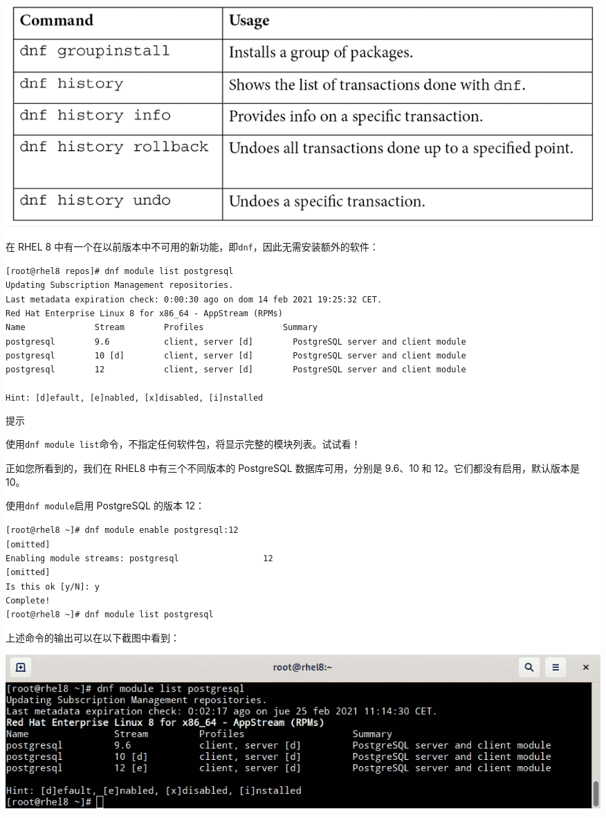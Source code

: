 ![](img/B16799_07_Table_7.2b.png)

在 RHEL 8 中有一个在以前版本中不可用的新功能，即`dnf`，因此无需安装额外的软件：

```
[root@rhel8 repos]# dnf module list postgresql
Updating Subscription Management repositories.
Last metadata expiration check: 0:00:30 ago on dom 14 feb 2021 19:25:32 CET.
Red Hat Enterprise Linux 8 for x86_64 - AppStream (RPMs)
Name              Stream        Profiles                Summary
postgresql        9.6           client, server [d]        PostgreSQL server and client module      
postgresql        10 [d]        client, server [d]        PostgreSQL server and client module      
postgresql        12            client, server [d]        PostgreSQL server and client module      

Hint: [d]efault, [e]nabled, [x]disabled, [i]nstalled
```

提示

使用`dnf module list`命令，不指定任何软件包，将显示完整的模块列表。试试看！

正如您所看到的，我们在 RHEL8 中有三个不同版本的 PostgreSQL 数据库可用，分别是 9.6、10 和 12。它们都没有启用，默认版本是 10。

使用`dnf module`启用 PostgreSQL 的版本 12：

```
[root@rhel8 ~]# dnf module enable postgresql:12
[omitted]
Enabling module streams: postgresql                 12
[omitted]
Is this ok [y/N]: y
Complete!
[root@rhel8 ~]# dnf module list postgresql
```

上述命令的输出可以在以下截图中看到：

![图 7.16 - PostgreSQL 模块列表的截图](img/B16799_07_016.jpg)
